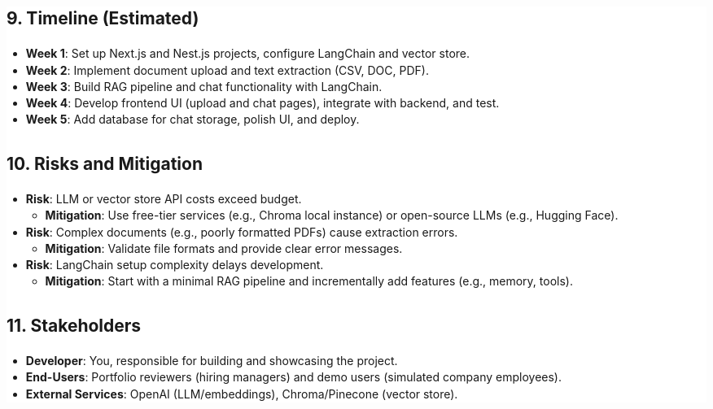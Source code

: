 ## 9. Timeline (Estimated)
- **Week 1**: Set up Next.js and Nest.js projects, configure LangChain and vector store.
- **Week 2**: Implement document upload and text extraction (CSV, DOC, PDF).
- **Week 3**: Build RAG pipeline and chat functionality with LangChain.
- **Week 4**: Develop frontend UI (upload and chat pages), integrate with backend, and test.
- **Week 5**: Add database for chat storage, polish UI, and deploy.

## 10. Risks and Mitigation
- **Risk**: LLM or vector store API costs exceed budget.
  - **Mitigation**: Use free-tier services (e.g., Chroma local instance) or open-source LLMs (e.g., Hugging Face).
- **Risk**: Complex documents (e.g., poorly formatted PDFs) cause extraction errors.
  - **Mitigation**: Validate file formats and provide clear error messages.
- **Risk**: LangChain setup complexity delays development.
  - **Mitigation**: Start with a minimal RAG pipeline and incrementally add features (e.g., memory, tools).

## 11. Stakeholders
- **Developer**: You, responsible for building and showcasing the project.
- **End-Users**: Portfolio reviewers (hiring managers) and demo users (simulated company employees).
- **External Services**: OpenAI (LLM/embeddings), Chroma/Pinecone (vector store).